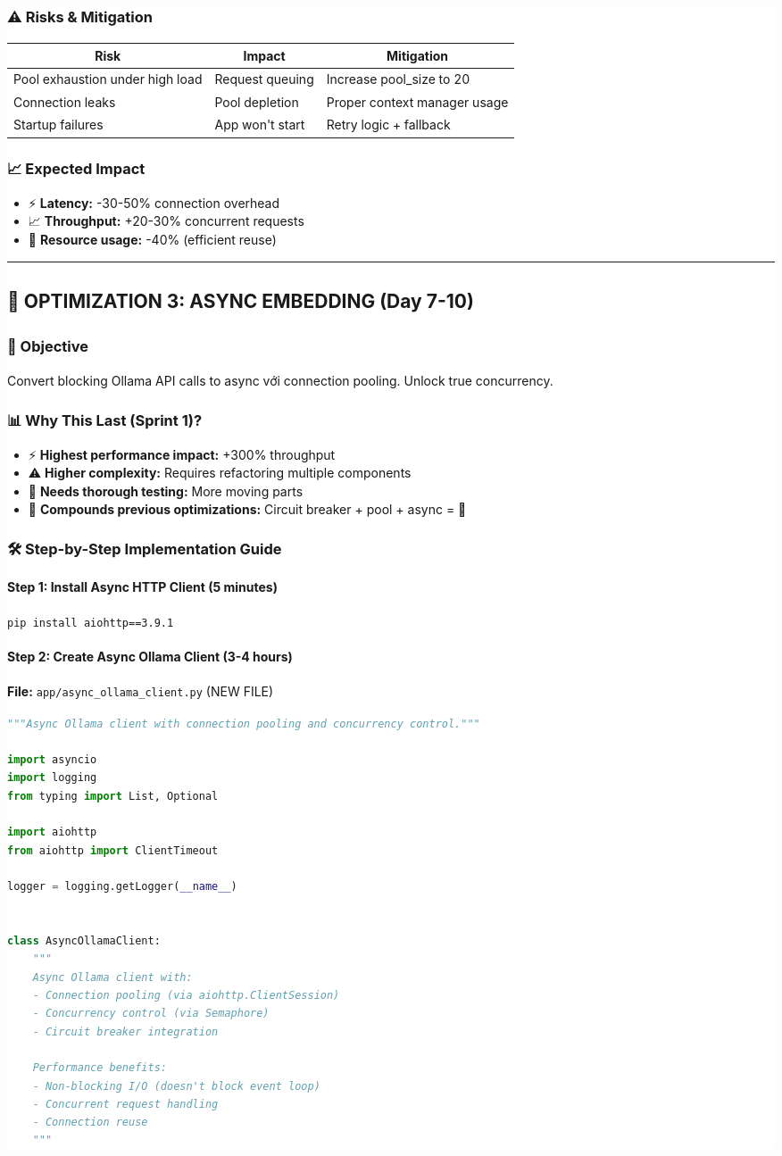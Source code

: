 ### ⚠️ Risks & Mitigation

| Risk | Impact | Mitigation |
|------|--------|------------|
| Pool exhaustion under high load | Request queuing | Increase pool_size to 20 |
| Connection leaks | Pool depletion | Proper context manager usage |
| Startup failures | App won't start | Retry logic + fallback |

### 📈 Expected Impact
- ⚡ **Latency:** -30-50% connection overhead
- 📈 **Throughput:** +20-30% concurrent requests
- 💾 **Resource usage:** -40% (efficient reuse)

---

## 🥉 OPTIMIZATION 3: ASYNC EMBEDDING (Day 7-10)

### 🎯 Objective
Convert blocking Ollama API calls to async với connection pooling. Unlock true concurrency.

### 📊 Why This Last (Sprint 1)?
- ⚡ **Highest performance impact:** +300% throughput
- ⚠️ **Higher complexity:** Requires refactoring multiple components
- 🧪 **Needs thorough testing:** More moving parts
- 💪 **Compounds previous optimizations:** Circuit breaker + pool + async = 🚀

### 🛠️ Step-by-Step Implementation Guide

#### Step 1: Install Async HTTP Client (5 minutes)
```bash
pip install aiohttp==3.9.1
```

#### Step 2: Create Async Ollama Client (3-4 hours)
**File:** `app/async_ollama_client.py` (NEW FILE)

```python
"""Async Ollama client with connection pooling and concurrency control."""

import asyncio
import logging
from typing import List, Optional

import aiohttp
from aiohttp import ClientTimeout

logger = logging.getLogger(__name__)


class AsyncOllamaClient:
    """
    Async Ollama client with:
    - Connection pooling (via aiohttp.ClientSession)
    - Concurrency control (via Semaphore)
    - Circuit breaker integration

    Performance benefits:
    - Non-blocking I/O (doesn't block event loop)
    - Concurrent request handling
    - Connection reuse
    """
```
